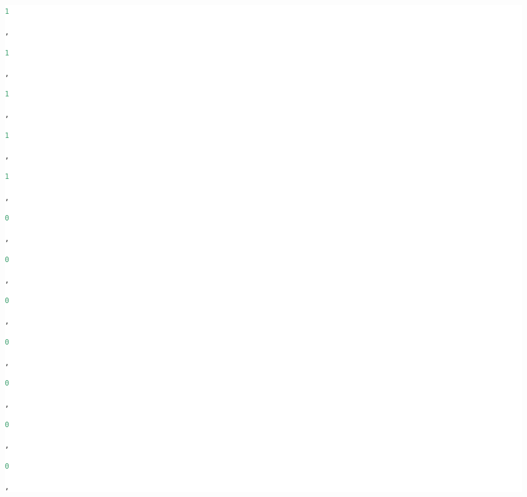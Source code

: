 ```python
1
```
```python
,
```
```python
1
```
```python
,
```
```python
1
```
```python
,
```
```python
1
```
```python
,
```
```python
1
```
```python
,
```
```python
0
```
```python
,
```
```python
0
```
```python
,
```
```python
0
```
```python
,
```
```python
0
```
```python
,
```
```python
0
```
```python
,
```
```python
0
```
```python
,
```
```python
0
```
```python
,
```
```python
```